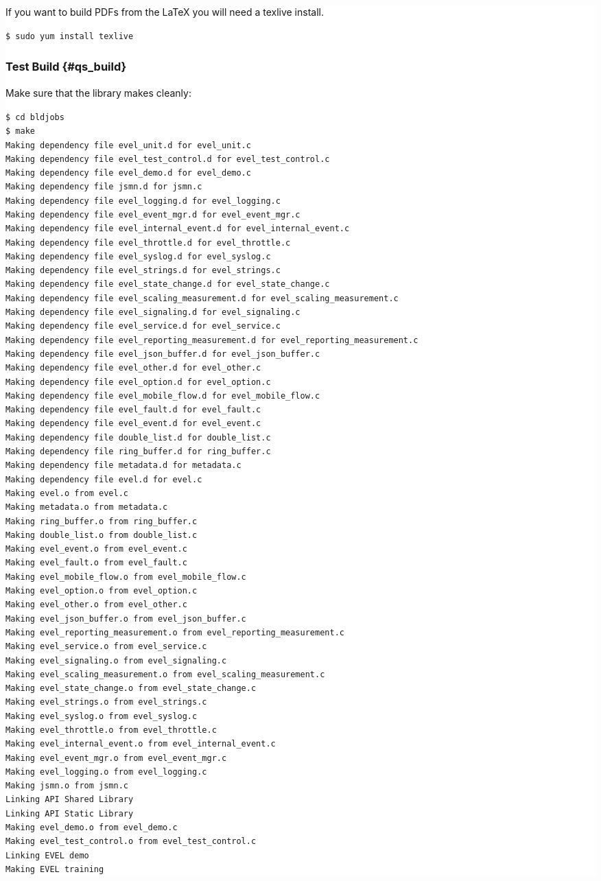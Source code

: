 If you want to build PDFs from the LaTeX you will need a texlive install.

```
$ sudo yum install texlive
```

### Test Build {#qs_build}
Make sure that the library makes cleanly:

```
$ cd bldjobs
$ make
Making dependency file evel_unit.d for evel_unit.c
Making dependency file evel_test_control.d for evel_test_control.c
Making dependency file evel_demo.d for evel_demo.c
Making dependency file jsmn.d for jsmn.c
Making dependency file evel_logging.d for evel_logging.c
Making dependency file evel_event_mgr.d for evel_event_mgr.c
Making dependency file evel_internal_event.d for evel_internal_event.c
Making dependency file evel_throttle.d for evel_throttle.c
Making dependency file evel_syslog.d for evel_syslog.c
Making dependency file evel_strings.d for evel_strings.c
Making dependency file evel_state_change.d for evel_state_change.c
Making dependency file evel_scaling_measurement.d for evel_scaling_measurement.c
Making dependency file evel_signaling.d for evel_signaling.c
Making dependency file evel_service.d for evel_service.c
Making dependency file evel_reporting_measurement.d for evel_reporting_measurement.c
Making dependency file evel_json_buffer.d for evel_json_buffer.c
Making dependency file evel_other.d for evel_other.c
Making dependency file evel_option.d for evel_option.c
Making dependency file evel_mobile_flow.d for evel_mobile_flow.c
Making dependency file evel_fault.d for evel_fault.c
Making dependency file evel_event.d for evel_event.c
Making dependency file double_list.d for double_list.c
Making dependency file ring_buffer.d for ring_buffer.c
Making dependency file metadata.d for metadata.c
Making dependency file evel.d for evel.c
Making evel.o from evel.c
Making metadata.o from metadata.c
Making ring_buffer.o from ring_buffer.c
Making double_list.o from double_list.c
Making evel_event.o from evel_event.c
Making evel_fault.o from evel_fault.c
Making evel_mobile_flow.o from evel_mobile_flow.c
Making evel_option.o from evel_option.c
Making evel_other.o from evel_other.c
Making evel_json_buffer.o from evel_json_buffer.c
Making evel_reporting_measurement.o from evel_reporting_measurement.c
Making evel_service.o from evel_service.c
Making evel_signaling.o from evel_signaling.c
Making evel_scaling_measurement.o from evel_scaling_measurement.c
Making evel_state_change.o from evel_state_change.c
Making evel_strings.o from evel_strings.c
Making evel_syslog.o from evel_syslog.c
Making evel_throttle.o from evel_throttle.c
Making evel_internal_event.o from evel_internal_event.c
Making evel_event_mgr.o from evel_event_mgr.c
Making evel_logging.o from evel_logging.c
Making jsmn.o from jsmn.c
Linking API Shared Library
Linking API Static Library
Making evel_demo.o from evel_demo.c
Making evel_test_control.o from evel_test_control.c
Linking EVEL demo
Making EVEL training
```